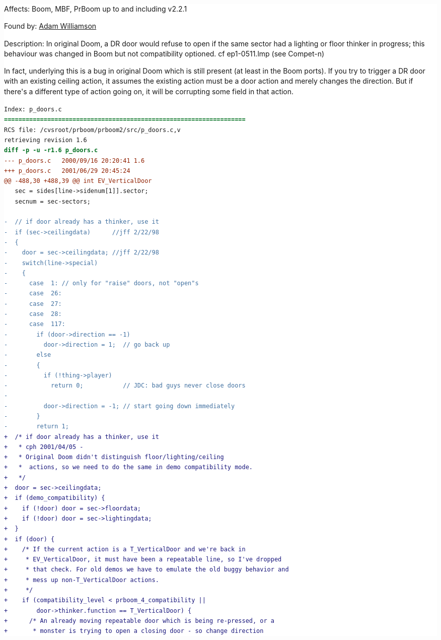 Affects: Boom, MBF, PrBoom up to and including v2.2.1

Found by: [Adam Williamson](mailto:adam@scisoft.force9.co.uk)

Description: In original Doom, a DR door would refuse to open if the same sector had a lighting or floor thinker in progress; this behaviour was changed in Boom but not compatibility optioned. cf ep1-0511.lmp (see Compet-n)

In fact, underlying this is a bug in original Doom which is still present (at least in the Boom ports). If you try to trigger a DR door with an existing ceiling action, it assumes the existing action must be a door action and merely changes the direction. But if there's a different type of action going on, it will be corrupting some field in that action.

```diff
Index: p_doors.c
===================================================================
RCS file: /cvsroot/prboom/prboom2/src/p_doors.c,v
retrieving revision 1.6
diff -p -u -r1.6 p_doors.c
--- p_doors.c	2000/09/16 20:20:41	1.6
+++ p_doors.c	2001/06/29 20:45:24
@@ -488,30 +488,39 @@ int EV_VerticalDoor
   sec = sides[line->sidenum[1]].sector;
   secnum = sec-sectors;

-  // if door already has a thinker, use it
-  if (sec->ceilingdata)      //jff 2/22/98
-  {
-    door = sec->ceilingdata; //jff 2/22/98
-    switch(line->special)
-    {
-      case  1: // only for "raise" doors, not "open"s
-      case  26:
-      case  27:
-      case  28:
-      case  117:
-        if (door->direction == -1)
-          door->direction = 1;  // go back up
-        else
-        {
-          if (!thing->player)
-            return 0;           // JDC: bad guys never close doors
-
-          door->direction = -1; // start going down immediately
-        }
-        return 1;
+  /* if door already has a thinker, use it
+   * cph 2001/04/05 -
+   * Original Doom didn't distinguish floor/lighting/ceiling
+   *  actions, so we need to do the same in demo compatibility mode.
+   */
+  door = sec->ceilingdata;
+  if (demo_compatibility) {
+    if (!door) door = sec->floordata;
+    if (!door) door = sec->lightingdata;
+  }
+  if (door) {
+    /* If the current action is a T_VerticalDoor and we're back in
+     * EV_VerticalDoor, it must have been a repeatable line, so I've dropped
+     * that check. For old demos we have to emulate the old buggy behavior and
+     * mess up non-T_VerticalDoor actions.
+     */
+    if (compatibility_level < prboom_4_compatibility ||
+        door->thinker.function == T_VerticalDoor) {
+      /* An already moving repeatable door which is being re-pressed, or a
+       * monster is trying to open a closing door - so change direction
```